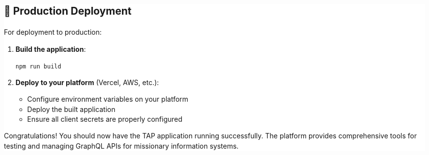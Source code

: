 ## 🚀 Production Deployment

For deployment to production:

1. **Build the application**:
   ```bash
   npm run build
   ```

2. **Deploy to your platform** (Vercel, AWS, etc.):
   - Configure environment variables on your platform
   - Deploy the built application
   - Ensure all client secrets are properly configured

Congratulations! You should now have the TAP application running successfully. The platform provides comprehensive tools for testing and managing GraphQL APIs for missionary information systems.
